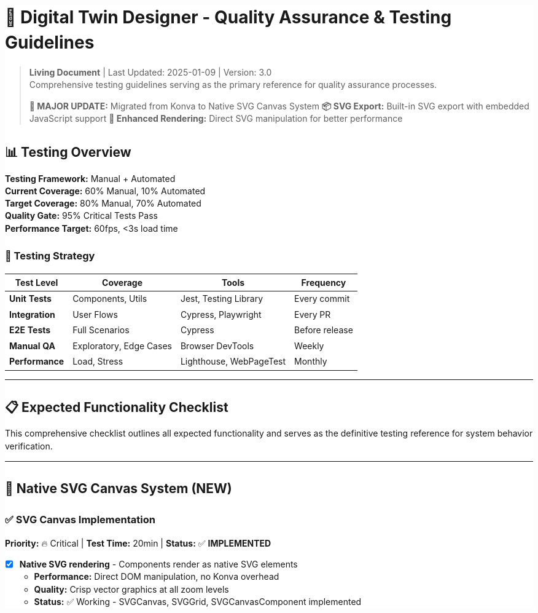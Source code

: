 # 🧪 Digital Twin Designer - Quality Assurance & Testing Guidelines

> **Living Document** | Last Updated: 2025-01-09 | Version: 3.0  
> Comprehensive testing guidelines serving as the primary reference for quality assurance processes.
>
> **🚀 MAJOR UPDATE:** Migrated from Konva to Native SVG Canvas System
> **📦 SVG Export:** Built-in SVG export with embedded JavaScript support
> **🎨 Enhanced Rendering:** Direct SVG manipulation for better performance

## 📊 Testing Overview

**Testing Framework:** Manual + Automated  
**Current Coverage:** 60% Manual, 10% Automated  
**Target Coverage:** 80% Manual, 70% Automated  
**Quality Gate:** 95% Critical Tests Pass  
**Performance Target:** 60fps, <3s load time

### 🎯 Testing Strategy

| Test Level | Coverage | Tools | Frequency |
|------------|----------|-------|----------|
| **Unit Tests** | Components, Utils | Jest, Testing Library | Every commit |
| **Integration** | User Flows | Cypress, Playwright | Every PR |
| **E2E Tests** | Full Scenarios | Cypress | Before release |
| **Manual QA** | Exploratory, Edge Cases | Browser DevTools | Weekly |
| **Performance** | Load, Stress | Lighthouse, WebPageTest | Monthly |

---

## 📋 Expected Functionality Checklist

This comprehensive checklist outlines all expected functionality and serves as the definitive testing reference for system behavior verification.

---

## 🎨 Native SVG Canvas System (NEW)

### ✅ SVG Canvas Implementation  
**Priority:** 🔥 Critical | **Test Time:** 20min | **Status:** ✅ **IMPLEMENTED**

- [x] **Native SVG rendering** - Components render as native SVG elements
  - **Performance:** Direct DOM manipulation, no Konva overhead
  - **Quality:** Crisp vector graphics at all zoom levels
  - **Status:** ✅ Working - SVGCanvas, SVGGrid, SVGCanvasComponent implemented
